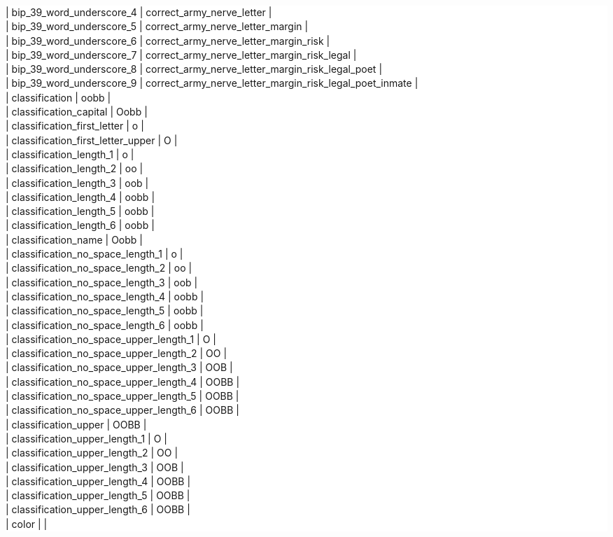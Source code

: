 | bip_39_word_underscore_4 | correct_army_nerve_letter |  
| bip_39_word_underscore_5 | correct_army_nerve_letter_margin |  
| bip_39_word_underscore_6 | correct_army_nerve_letter_margin_risk |  
| bip_39_word_underscore_7 | correct_army_nerve_letter_margin_risk_legal |  
| bip_39_word_underscore_8 | correct_army_nerve_letter_margin_risk_legal_poet |  
| bip_39_word_underscore_9 | correct_army_nerve_letter_margin_risk_legal_poet_inmate |  
| classification | oobb |  
| classification_capital | Oobb |  
| classification_first_letter | o |  
| classification_first_letter_upper | O |  
| classification_length_1 | o |  
| classification_length_2 | oo |  
| classification_length_3 | oob |  
| classification_length_4 | oobb |  
| classification_length_5 | oobb |  
| classification_length_6 | oobb |  
| classification_name | Oobb |  
| classification_no_space_length_1 | o |  
| classification_no_space_length_2 | oo |  
| classification_no_space_length_3 | oob |  
| classification_no_space_length_4 | oobb |  
| classification_no_space_length_5 | oobb |  
| classification_no_space_length_6 | oobb |  
| classification_no_space_upper_length_1 | O |  
| classification_no_space_upper_length_2 | OO |  
| classification_no_space_upper_length_3 | OOB |  
| classification_no_space_upper_length_4 | OOBB |  
| classification_no_space_upper_length_5 | OOBB |  
| classification_no_space_upper_length_6 | OOBB |  
| classification_upper | OOBB |  
| classification_upper_length_1 | O |  
| classification_upper_length_2 | OO |  
| classification_upper_length_3 | OOB |  
| classification_upper_length_4 | OOBB |  
| classification_upper_length_5 | OOBB |  
| classification_upper_length_6 | OOBB |  
| color |  |  